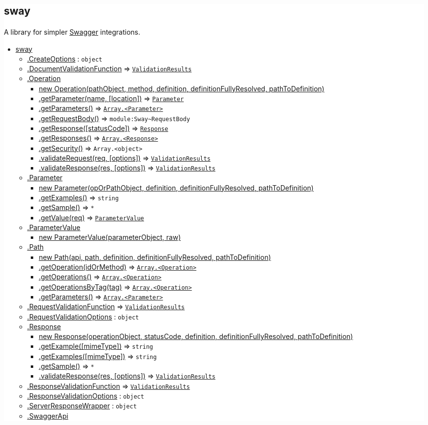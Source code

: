 <a name="module_sway"></a>

## sway
A library for simpler [Swagger](http://swagger.io/) integrations.


* [sway](#module_sway)
    * [.CreateOptions](#module_sway.CreateOptions) : <code>object</code>
    * [.DocumentValidationFunction](#module_sway.DocumentValidationFunction) ⇒ <code>[ValidationResults](#module_sway.ValidationResults)</code>
    * [.Operation](#module_sway.Operation)
        * [new Operation(pathObject, method, definition, definitionFullyResolved, pathToDefinition)](#new_module_sway.Operation_new)
        * [.getParameter(name, [location])](#module_sway.Operation+getParameter) ⇒ <code>[Parameter](#module_sway.Parameter)</code>
        * [.getParameters()](#module_sway.Operation+getParameters) ⇒ <code>[Array.&lt;Parameter&gt;](#module_sway.Parameter)</code>
        * [.getRequestBody()](#module_sway.Operation+getRequestBody) ⇒ <code>module:Sway~RequestBody</code>
        * [.getResponse([statusCode])](#module_sway.Operation+getResponse) ⇒ <code>[Response](#module_sway.Response)</code>
        * [.getResponses()](#module_sway.Operation+getResponses) ⇒ <code>[Array.&lt;Response&gt;](#module_sway.Response)</code>
        * [.getSecurity()](#module_sway.Operation+getSecurity) ⇒ <code>Array.&lt;object&gt;</code>
        * [.validateRequest(req, [options])](#module_sway.Operation+validateRequest) ⇒ <code>[ValidationResults](#module_sway.ValidationResults)</code>
        * [.validateResponse(res, [options])](#module_sway.Operation+validateResponse) ⇒ <code>[ValidationResults](#module_sway.ValidationResults)</code>
    * [.Parameter](#module_sway.Parameter)
        * [new Parameter(opOrPathObject, definition, definitionFullyResolved, pathToDefinition)](#new_module_sway.Parameter_new)
        * [.getExamples()](#module_sway.Parameter+getExamples) ⇒ <code>string</code>
        * [.getSample()](#module_sway.Parameter+getSample) ⇒ <code>\*</code>
        * [.getValue(req)](#module_sway.Parameter+getValue) ⇒ <code>[ParameterValue](#module_sway.ParameterValue)</code>
    * [.ParameterValue](#module_sway.ParameterValue)
        * [new ParameterValue(parameterObject, raw)](#new_module_sway.ParameterValue_new)
    * [.Path](#module_sway.Path)
        * [new Path(api, path, definition, definitionFullyResolved, pathToDefinition)](#new_module_sway.Path_new)
        * [.getOperation(idOrMethod)](#module_sway.Path+getOperation) ⇒ <code>[Array.&lt;Operation&gt;](#module_sway.Operation)</code>
        * [.getOperations()](#module_sway.Path+getOperations) ⇒ <code>[Array.&lt;Operation&gt;](#module_sway.Operation)</code>
        * [.getOperationsByTag(tag)](#module_sway.Path+getOperationsByTag) ⇒ <code>[Array.&lt;Operation&gt;](#module_sway.Operation)</code>
        * [.getParameters()](#module_sway.Path+getParameters) ⇒ <code>[Array.&lt;Parameter&gt;](#module_sway.Parameter)</code>
    * [.RequestValidationFunction](#module_sway.RequestValidationFunction) ⇒ <code>[ValidationResults](#module_sway.ValidationResults)</code>
    * [.RequestValidationOptions](#module_sway.RequestValidationOptions) : <code>object</code>
    * [.Response](#module_sway.Response)
        * [new Response(operationObject, statusCode, definition, definitionFullyResolved, pathToDefinition)](#new_module_sway.Response_new)
        * [.getExample([mimeType])](#module_sway.Response+getExample) ⇒ <code>string</code>
        * [.getExamples([mimeType])](#module_sway.Response+getExamples) ⇒ <code>string</code>
        * [.getSample()](#module_sway.Response+getSample) ⇒ <code>\*</code>
        * [.validateResponse(res, [options])](#module_sway.Response+validateResponse) ⇒ <code>[ValidationResults](#module_sway.ValidationResults)</code>
    * [.ResponseValidationFunction](#module_sway.ResponseValidationFunction) ⇒ <code>[ValidationResults](#module_sway.ValidationResults)</code>
    * [.ResponseValidationOptions](#module_sway.ResponseValidationOptions) : <code>object</code>
    * [.ServerResponseWrapper](#module_sway.ServerResponseWrapper) : <code>object</code>
    * [.SwaggerApi](#module_sway.SwaggerApi)